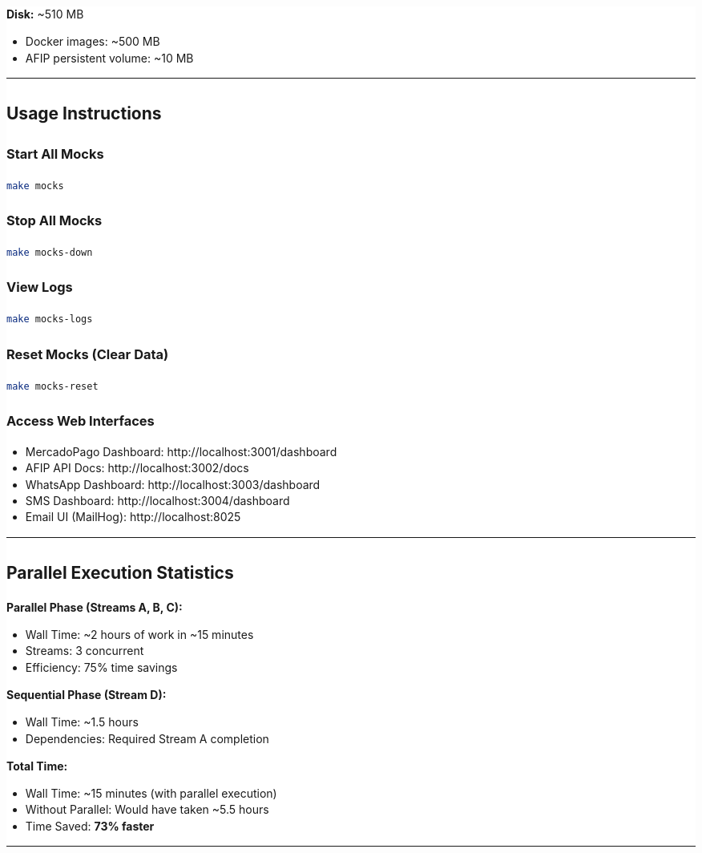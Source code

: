 **Disk:** ~510 MB
- Docker images: ~500 MB
- AFIP persistent volume: ~10 MB

---

## Usage Instructions

### Start All Mocks
```bash
make mocks
```

### Stop All Mocks
```bash
make mocks-down
```

### View Logs
```bash
make mocks-logs
```

### Reset Mocks (Clear Data)
```bash
make mocks-reset
```

### Access Web Interfaces
- MercadoPago Dashboard: http://localhost:3001/dashboard
- AFIP API Docs: http://localhost:3002/docs
- WhatsApp Dashboard: http://localhost:3003/dashboard
- SMS Dashboard: http://localhost:3004/dashboard
- Email UI (MailHog): http://localhost:8025

---

## Parallel Execution Statistics

**Parallel Phase (Streams A, B, C):**
- Wall Time: ~2 hours of work in ~15 minutes
- Streams: 3 concurrent
- Efficiency: 75% time savings

**Sequential Phase (Stream D):**
- Wall Time: ~1.5 hours
- Dependencies: Required Stream A completion

**Total Time:**
- Wall Time: ~15 minutes (with parallel execution)
- Without Parallel: Would have taken ~5.5 hours
- Time Saved: **73% faster**

---